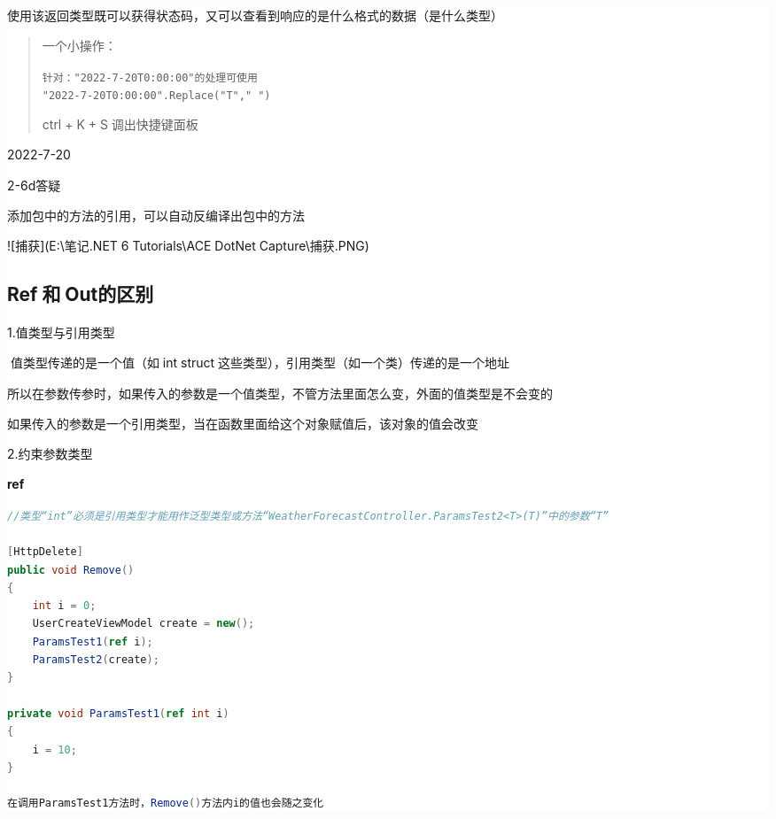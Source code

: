 使用该返回类型既可以获得状态码，又可以查看到响应的是什么格式的数据（是什么类型）



> 一个小操作：
>
> ```
> 针对："2022-7-20T0:00:00"的处理可使用
> "2022-7-20T0:00:00".Replace("T"," ")
> ```
>
> ctrl + K + S 调出快捷键面板

2022-7-20 



2-6d答疑

添加包中的方法的引用，可以自动反编译出包中的方法

![捕获](E:\笔记\.NET 6 Tutorials\ACE DotNet Capture\捕获.PNG)



## Ref 和 Out的区别

1.值类型与引用类型

​	值类型传递的是一个值（如 int struct 这些类型），引用类型（如一个类）传递的是一个地址

​	所以在参数传参时，如果传入的参数是一个值类型，不管方法里面怎么变，外面的值类型是不会变的

​	如果传入的参数是一个引用类型，当在函数里面给这个对象赋值后，该对象的值会改变

2.约束参数类型

**ref**

``` c#
//类型“int”必须是引用类型才能用作泛型类型或方法“WeatherForecastController.ParamsTest2<T>(T)”中的参数“T”

[HttpDelete]
public void Remove()
{
    int i = 0;
    UserCreateViewModel create = new();
    ParamsTest1(ref i);
    ParamsTest2(create);
}

private void ParamsTest1(ref int i)
{
    i = 10;
}

在调用ParamsTest1方法时，Remove()方法内i的值也会随之变化
```
